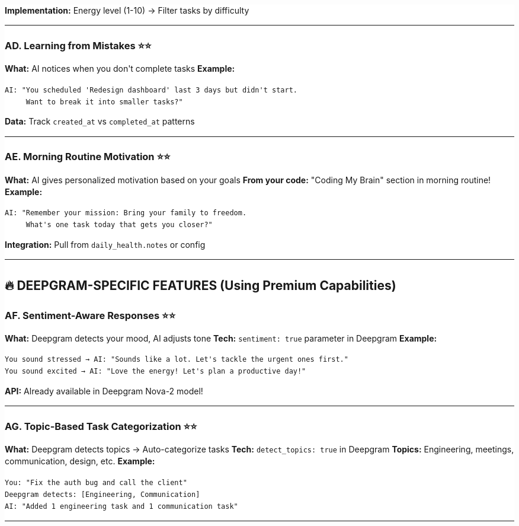 **Implementation:** Energy level (1-10) → Filter tasks by difficulty

---

### **AD. Learning from Mistakes** ⭐⭐
**What:** AI notices when you don't complete tasks
**Example:**
```
AI: "You scheduled 'Redesign dashboard' last 3 days but didn't start.
     Want to break it into smaller tasks?"
```

**Data:** Track `created_at` vs `completed_at` patterns

---

### **AE. Morning Routine Motivation** ⭐⭐
**What:** AI gives personalized motivation based on your goals
**From your code:** "Coding My Brain" section in morning routine!
**Example:**
```
AI: "Remember your mission: Bring your family to freedom.
     What's one task today that gets you closer?"
```

**Integration:** Pull from `daily_health.notes` or config

---

## 🔥 DEEPGRAM-SPECIFIC FEATURES (Using Premium Capabilities)

### **AF. Sentiment-Aware Responses** ⭐⭐
**What:** Deepgram detects your mood, AI adjusts tone
**Tech:** `sentiment: true` parameter in Deepgram
**Example:**
```
You sound stressed → AI: "Sounds like a lot. Let's tackle the urgent ones first."
You sound excited → AI: "Love the energy! Let's plan a productive day!"
```

**API:** Already available in Deepgram Nova-2 model!

---

### **AG. Topic-Based Task Categorization** ⭐⭐
**What:** Deepgram detects topics → Auto-categorize tasks
**Tech:** `detect_topics: true` in Deepgram
**Topics:** Engineering, meetings, communication, design, etc.
**Example:**
```
You: "Fix the auth bug and call the client"
Deepgram detects: [Engineering, Communication]
AI: "Added 1 engineering task and 1 communication task"
```

---